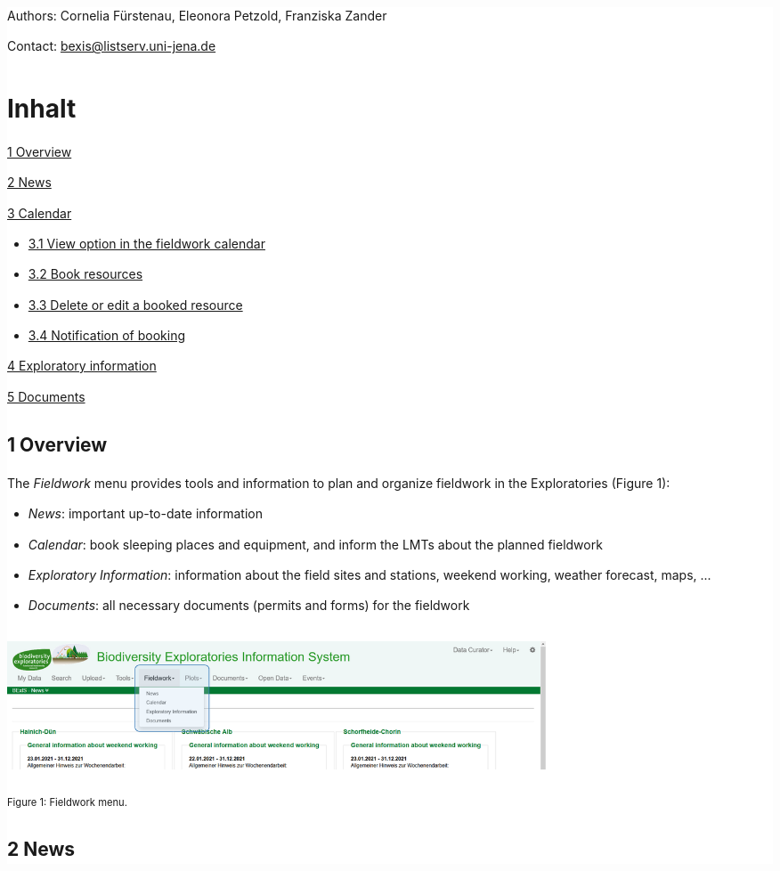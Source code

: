 Authors: Cornelia Fürstenau, Eleonora Petzold, Franziska Zander

Contact: <bexis@listserv.uni-jena.de>

# Inhalt

[1 Overview](#1-overview)

[2 News](#2-news)

[3 Calendar](#3-calendar)

- [3.1 View option in the fieldwork calendar](#31-view-option-in-the-fieldwork-calendar)

- [3.2 Book resources](#32-book-resources)

- [3.3 Delete or edit a booked resource](#33-delete-or-edit-a-booked-resource)

- [3.4 Notification of booking](#34-notification-of-booking)

[4 Exploratory information](#4-exploratory-information)

[5 Documents](#5-documents)

## 1 Overview

The *Fieldwork* menu provides tools and information to plan and organize
fieldwork in the Exploratories (Figure 1):

-   *News*: important up-to-date information

-   *Calendar*: book sleeping places and equipment, and inform the LMTs
    about the planned fieldwork

-   *Exploratory Information*: information about the field sites and stations,
    weekend working, weather forecast, maps, ...

-   *Documents*: all necessary documents (permits and forms) for the
    fieldwork

## <img src="images_fieldwork\image1.png" style="width:6.3in;height:1.5in" />

<span style="font-size:0.8em;"> Figure 1: Fieldwork menu. 

## 2 News
